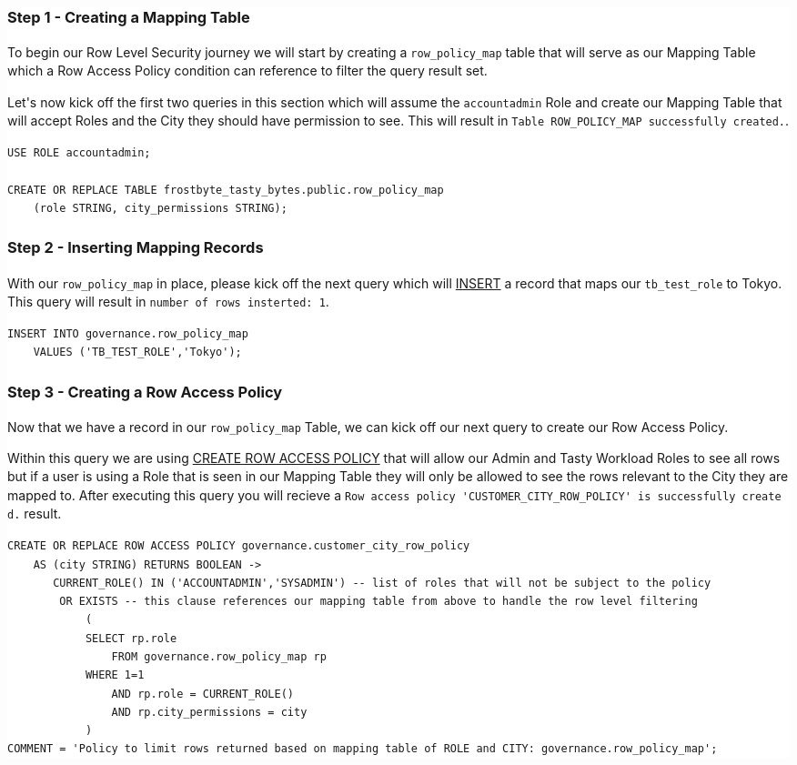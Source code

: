 ### Step 1 - Creating a Mapping Table
To begin our Row Level Security journey we will start by creating a `row_policy_map` table that will serve as our Mapping Table which a Row Access Policy condition can reference to filter the query result set. 

Let's now kick off the first two queries in this section which will assume the `accountadmin` Role and create our Mapping Table that will accept Roles and the City they should have permission to see. This will result in `Table ROW_POLICY_MAP successfully created.`.

```
USE ROLE accountadmin;

CREATE OR REPLACE TABLE frostbyte_tasty_bytes.public.row_policy_map
    (role STRING, city_permissions STRING);
```


### Step 2 - Inserting Mapping Records
With our `row_policy_map` in place, please kick off the next query which will [INSERT](https://docs.snowflake.com/en/sql-reference/sql/insert) a record that maps our `tb_test_role` to Tokyo. This query will result in `number of rows insterted: 1`.

```
INSERT INTO governance.row_policy_map
    VALUES ('TB_TEST_ROLE','Tokyo'); 
```



### Step 3 - Creating a Row Access Policy
Now that we have a record in our `row_policy_map` Table, we can kick off our next query to create our Row Access Policy.

Within this query we are using [CREATE ROW ACCESS POLICY](https://docs.snowflake.com/en/sql-reference/sql/create-row-access-policy) that will allow our Admin and Tasty Workload Roles to see all rows but if a user is using a Role that is seen in our Mapping Table they will only be allowed to see the rows relevant to the City they are mapped to. After executing this query you will recieve a `Row access policy 'CUSTOMER_CITY_ROW_POLICY' is successfully created.` result.

```
CREATE OR REPLACE ROW ACCESS POLICY governance.customer_city_row_policy
    AS (city STRING) RETURNS BOOLEAN ->
       CURRENT_ROLE() IN ('ACCOUNTADMIN','SYSADMIN') -- list of roles that will not be subject to the policy
        OR EXISTS -- this clause references our mapping table from above to handle the row level filtering
            (
            SELECT rp.role
                FROM governance.row_policy_map rp
            WHERE 1=1
                AND rp.role = CURRENT_ROLE()
                AND rp.city_permissions = city
            )
COMMENT = 'Policy to limit rows returned based on mapping table of ROLE and CITY: governance.row_policy_map';
```
